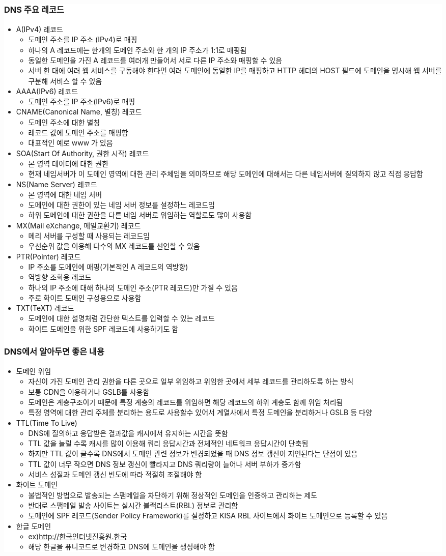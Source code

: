 ### DNS 주요 레코드
- A(IPv4) 레코드
  - 도메인 주소를 IP 주소 (IPv4)로 매핑
  - 하나의 A 레코드에는 한개의 도메인 주소와 한 개의 IP 주소가 1:1로 매핑됨
  - 동일한 도메인을 가진 A 레코드를 여러개 만들어서 서로 다른 IP 주소와 매핑할 수 있음
  - 서버 한 대에 여러 웹 서비스를 구동해야 한다면 여러 도메인에 동일한 IP를 매핑하고 HTTP 헤더의 HOST 필드에 도메인을 명시해 웹 서버를 구분해 서비스 할 수 있음 
- AAAA(IPv6) 레코드
  - 도메인 주소를 IP 주소(IPv6)로 매핑
- CNAME(Canonical Name, 별칭) 레코드
  - 도메인 주소에 대한 별칭
  - 레코드 값에 도메인 주소를 매핑함
  - 대표적인 예로 www 가 있음
- SOA(Start Of Authority, 권한 시작) 레코드
  - 본 영역 데이터에 대한 권한
  - 현재 네임서버가 이 도메인 영역에 대한 관리 주체임을 의미하므로 해당 도메인에 대해서는 다른 네임서버에 질의하지 않고 직접 응답함
- NS(Name Server) 레코드
  - 본 영역에 대한 네임 서버
  - 도메인에 대한 권한이 있는 네임 서버 정보를 설정하느 레코드임
  - 하위 도메인에 대한 권한을 다른 네임 서버로 위임하는 역할로도 많이 사용함
- MX(Mail eXchange, 메일교환기) 레코드
  - 메리 서버를 구성할 때 사용되는 레코드임
  - 우선순위 값을 이용해 다수의 MX 레코드를 선언할 수 있음
- PTR(Pointer) 레코드 
  - IP 주소를 도메인에 매핑(기본적인 A 레코드의 역방향)  
  - 역방향 조회용 레코드
  - 하나의 IP 주소에 대해 하나의 도메인 주소(PTR 레코드)만 가질 수 있음
  - 주로 화이트 도메인 구성용으로 사용함
- TXT(TeXT) 레코드
  - 도메인에 대한 설명처럼 간단한 텍스트를 입력할 수 있는 레코드
  - 화이트 도메인을 위한 SPF 레코드에 사용하기도 함

### DNS에서 알아두면 좋은 내용
- 도메인 위임
  - 자신이 가진 도메인 관리 권한을 다른 곳으로 일부 위임하고 위임한 곳에서 세부 레코드를 관리하도록 하는 방식
  - 보통 CDN을 이용하거나 GSLB를 사용함
  - 도메인은 계층구조이기 때문에 특정 계층의 레코드를 위임하면 해당 레코드의 하위 계층도 함께 위임 처리됨
  - 특정 영역에 대한 관리 주체를 분리하는 용도로 사용할수 있어서 계열사에서 특정 도메인을 분리하거나 GSLB 등 다양
- TTL(Time To Live)
  - DNS에 질의하고 응답받은 결과값을 캐시에서 유지하는 시간을 뜻함
  - TTL 값을 늘릴 수록 캐시를 많이 이용해 쿼리 응답시간과 전체적인 네트워크 응답시간이 단축됨
  - 하지만 TTL 값이 클수록 DNS에서 도메인 관련 정보가 변경되었을 때 DNS 정보 갱신이 지연된다는 단점이 있음
  - TTL 값이 너무 작으면 DNS 정보 갱신이 빨라지고 DNS 쿼리량이 늘어나 서버 부하가 증가함
  - 서비스 성질과 도메인 갱신 빈도에 따라 적절히 조절해야 함
- 화이트 도메인
  - 불법적인 방법으로 발송되는 스팸메일을 차단하기 위해 정상적인 도메인을 인증하고 관리하는 제도
  - 반대로 스팸메일 발송 사이트는 실시간 블랙리스트(RBL) 정보로 관리함
  - 도메인에 SPF 레코드(Sender Policy Framework)를 설정하고 KISA RBL 사이트에서 화이트 도메인으로 등록할 수 있음
- 한글 도메인
  - ex)http://한국인터넷진흥원.한국
  - 해당 한글을 퓨니코드로 변경하고 DNS에 도메인을 생성해야 함
